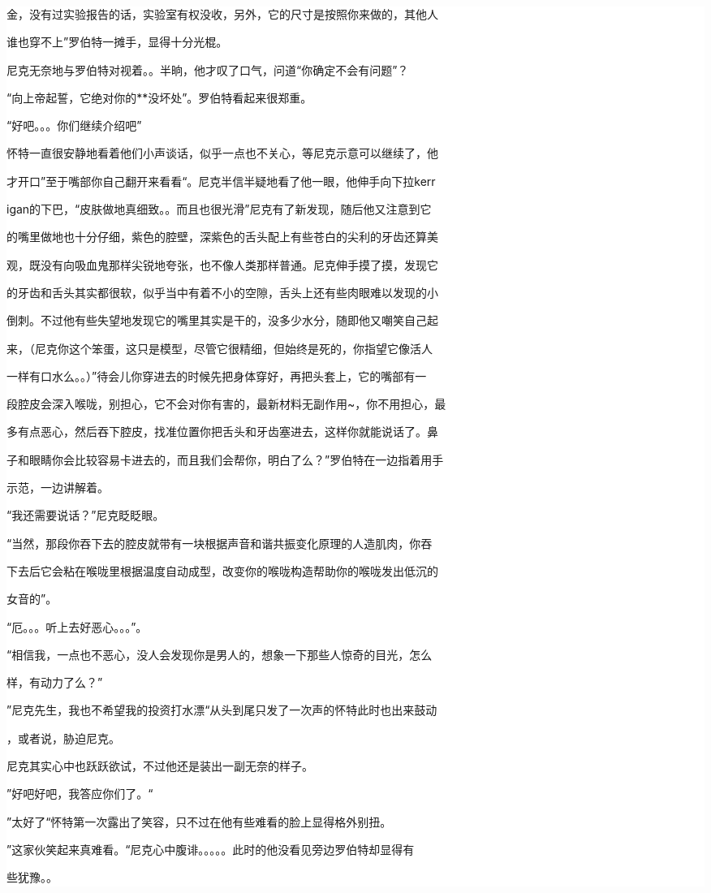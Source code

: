 金，没有过实验报告的话，实验室有权没收，另外，它的尺寸是按照你来做的，其他人

谁也穿不上”罗伯特一摊手，显得十分光棍。

尼克无奈地与罗伯特对视着。。半晌，他才叹了口气，问道“你确定不会有问题”？

“向上帝起誓，它绝对你的**没坏处”。罗伯特看起来很郑重。

“好吧。。。你们继续介绍吧”

怀特一直很安静地看着他们小声谈话，似乎一点也不关心，等尼克示意可以继续了，他

才开口”至于嘴部你自己翻开来看看“。尼克半信半疑地看了他一眼，他伸手向下拉kerr

igan的下巴，“皮肤做地真细致。。而且也很光滑”尼克有了新发现，随后他又注意到它

的嘴里做地也十分仔细，紫色的腔壁，深紫色的舌头配上有些苍白的尖利的牙齿还算美

观，既没有向吸血鬼那样尖锐地夸张，也不像人类那样普通。尼克伸手摸了摸，发现它

的牙齿和舌头其实都很软，似乎当中有着不小的空隙，舌头上还有些肉眼难以发现的小

倒刺。不过他有些失望地发现它的嘴里其实是干的，没多少水分，随即他又嘲笑自己起

来，（尼克你这个笨蛋，这只是模型，尽管它很精细，但始终是死的，你指望它像活人

一样有口水么。。）”待会儿你穿进去的时候先把身体穿好，再把头套上，它的嘴部有一

段腔皮会深入喉咙，别担心，它不会对你有害的，最新材料无副作用~，你不用担心，最

多有点恶心，然后吞下腔皮，找准位置你把舌头和牙齿塞进去，这样你就能说话了。鼻

子和眼睛你会比较容易卡进去的，而且我们会帮你，明白了么？”罗伯特在一边指着用手

示范，一边讲解着。

“我还需要说话？”尼克眨眨眼。



“当然，那段你吞下去的腔皮就带有一块根据声音和谐共振变化原理的人造肌肉，你吞

下去后它会粘在喉咙里根据温度自动成型，改变你的喉咙构造帮助你的喉咙发出低沉的

女音的”。

“厄。。。听上去好恶心。。。”。



“相信我，一点也不恶心，没人会发现你是男人的，想象一下那些人惊奇的目光，怎么

样，有动力了么？”



”尼克先生，我也不希望我的投资打水漂“从头到尾只发了一次声的怀特此时也出来鼓动

，或者说，胁迫尼克。

尼克其实心中也跃跃欲试，不过他还是装出一副无奈的样子。

”好吧好吧，我答应你们了。“

”太好了“怀特第一次露出了笑容，只不过在他有些难看的脸上显得格外别扭。

”这家伙笑起来真难看。“尼克心中腹诽。。。。。此时的他没看见旁边罗伯特却显得有

些犹豫。。


